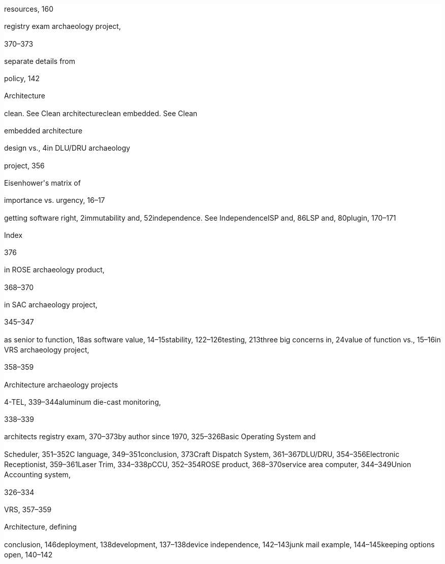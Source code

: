 resources, 160

registry exam archaeology project,

370–373

separate details from

policy, 142

Architecture

clean. See Clean architectureclean embedded. See Clean

embedded architecture

design vs., 4in DLU/DRU archaeology

project, 356

Eisenhower's matrix of

importance vs. urgency, 16–17

getting software right, 2immutability and, 52independence. See IndependenceISP and, 86LSP and, 80plugin, 170–171

Index

376

in ROSE archaeology product,

368–370

in SAC archaeology project,

345–347

as senior to function, 18as software value, 14–15stability, 122–126testing, 213three big concerns in, 24value of function vs., 15–16in VRS archaeology project,

358–359

Architecture archaeology projects

4-TEL, 339–344aluminum die-cast monitoring,

338–339

architects registry exam, 370–373by author since 1970, 325–326Basic Operating System and

Scheduler, 351–352C language, 349–351conclusion, 373Craft Dispatch System, 361–367DLU/DRU, 354–356Electronic Receptionist, 359–361Laser Trim, 334–338pCCU, 352–354ROSE product, 368–370service area computer, 344–349Union Accounting system,

326–334

VRS, 357–359

Architecture, defining

conclusion, 146deployment, 138development, 137–138device independence, 142–143junk mail example, 144–145keeping options open, 140–142
